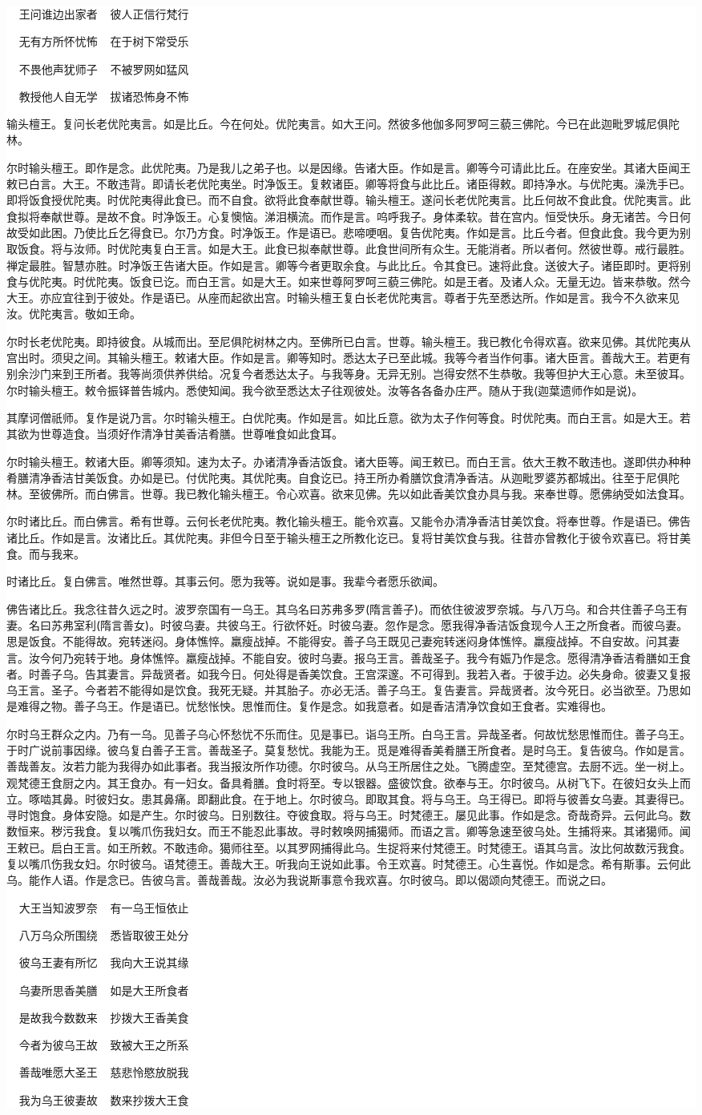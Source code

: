 &nbsp;&nbsp;&nbsp;&nbsp;王问谁边出家者&nbsp;&nbsp;&nbsp;&nbsp;彼人正信行梵行

&nbsp;&nbsp;&nbsp;&nbsp;无有方所怀忧怖&nbsp;&nbsp;&nbsp;&nbsp;在于树下常受乐

&nbsp;&nbsp;&nbsp;&nbsp;不畏他声犹师子&nbsp;&nbsp;&nbsp;&nbsp;不被罗网如猛风

&nbsp;&nbsp;&nbsp;&nbsp;教授他人自无学&nbsp;&nbsp;&nbsp;&nbsp;拔诸恐怖身不怖

输头檀王。复问长老优陀夷言。如是比丘。今在何处。优陀夷言。如大王问。然彼多他伽多阿罗呵三藐三佛陀。今已在此迦毗罗城尼俱陀林。

尔时输头檀王。即作是念。此优陀夷。乃是我儿之弟子也。以是因缘。告诸大臣。作如是言。卿等今可请此比丘。在座安坐。其诸大臣闻王敕已白言。大王。不敢违背。即请长老优陀夷坐。时净饭王。复敕诸臣。卿等将食与此比丘。诸臣得敕。即持净水。与优陀夷。澡洗手已。即将饭食授优陀夷。时优陀夷得此食已。而不自食。欲将此食奉献世尊。输头檀王。遂问长老优陀夷言。比丘何故不食此食。优陀夷言。此食拟将奉献世尊。是故不食。时净饭王。心复懊恼。涕泪横流。而作是言。呜呼我子。身体柔软。昔在宫内。恒受快乐。身无诸苦。今日何故受如此困。乃使比丘乞得食已。尔乃方食。时净饭王。作是语已。悲啼哽咽。复告优陀夷。作如是言。比丘今者。但食此食。我今更为别取饭食。将与汝师。时优陀夷复白王言。如是大王。此食已拟奉献世尊。此食世间所有众生。无能消者。所以者何。然彼世尊。戒行最胜。禅定最胜。智慧亦胜。时净饭王告诸大臣。作如是言。卿等今者更取余食。与此比丘。令其食已。速将此食。送彼大子。诸臣即时。更将别食与优陀夷。时优陀夷。饭食已讫。而白王言。如是大王。如来世尊阿罗呵三藐三佛陀。如是王者。及诸人众。无量无边。皆来恭敬。然今大王。亦应宜往到于彼处。作是语已。从座而起欲出宫。时输头檀王复白长老优陀夷言。尊者于先至悉达所。作如是言。我今不久欲来见汝。优陀夷言。敬如王命。

尔时长老优陀夷。即持彼食。从城而出。至尼俱陀树林之内。至佛所已白言。世尊。输头檀王。我已教化令得欢喜。欲来见佛。其优陀夷从宫出时。须臾之间。其输头檀王。敕诸大臣。作如是言。卿等知时。悉达太子已至此城。我等今者当作何事。诸大臣言。善哉大王。若更有别余沙门来到王所者。我等尚须供养供给。况复今者悉达太子。与我等身。无异无别。岂得安然不生恭敬。我等但护大王心意。未至彼耳。尔时输头檀王。敕令振铎普告城内。悉使知闻。我今欲至悉达太子往观彼处。汝等各各备办庄严。随从于我(迦葉遗师作如是说)。

其摩诃僧祇师。复作是说乃言。尔时输头檀王。白优陀夷。作如是言。如比丘意。欲为太子作何等食。时优陀夷。而白王言。如是大王。若其欲为世尊造食。当须好作清净甘美香洁肴膳。世尊唯食如此食耳。

尔时输头檀王。敕诸大臣。卿等须知。速为太子。办诸清净香洁饭食。诸大臣等。闻王敕已。而白王言。依大王教不敢违也。遂即供办种种肴膳清净香洁甘美饭食。办如是已。付优陀夷。其优陀夷。自食讫已。持王所办肴膳饮食清净香洁。从迦毗罗婆苏都城出。往至于尼俱陀林。至彼佛所。而白佛言。世尊。我已教化输头檀王。令心欢喜。欲来见佛。先以如此香美饮食办具与我。来奉世尊。愿佛纳受如法食耳。

尔时诸比丘。而白佛言。希有世尊。云何长老优陀夷。教化输头檀王。能令欢喜。又能令办清净香洁甘美饮食。将奉世尊。作是语已。佛告诸比丘。作如是言。汝诸比丘。其优陀夷。非但今日至于输头檀王之所教化讫已。复将甘美饮食与我。往昔亦曾教化于彼令欢喜已。将甘美食。而与我来。

时诸比丘。复白佛言。唯然世尊。其事云何。愿为我等。说如是事。我辈今者愿乐欲闻。

佛告诸比丘。我念往昔久远之时。波罗奈国有一乌王。其乌名曰苏弗多罗(隋言善子)。而依住彼波罗奈城。与八万乌。和合共住善子乌王有妻。名曰苏弗室利(隋言善女)。时彼乌妻。共彼乌王。行欲怀妊。时彼乌妻。忽作是念。愿我得净香洁饭食现今人王之所食者。而彼乌妻。思是饭食。不能得故。宛转迷闷。身体憔悴。羸瘦战掉。不能得安。善子乌王既见己妻宛转迷闷身体憔悴。羸瘦战掉。不自安故。问其妻言。汝今何乃宛转于地。身体憔悴。羸瘦战掉。不能自安。彼时乌妻。报乌王言。善哉圣子。我今有娠乃作是念。愿得清净香洁肴膳如王食者。时善子乌。告其妻言。异哉贤者。如我今日。何处得是香美饮食。王宫深邃。不可得到。我若入者。于彼手边。必失身命。彼妻又复报乌王言。圣子。今者若不能得如是饮食。我死无疑。并其胎子。亦必无活。善子乌王。复告妻言。异哉贤者。汝今死日。必当欲至。乃思如是难得之物。善子乌王。作是语已。忧愁怅怏。思惟而住。复作是念。如我意者。如是香洁清净饮食如王食者。实难得也。

尔时乌王群众之内。乃有一乌。见善子乌心怀愁忧不乐而住。见是事已。诣乌王所。白乌王言。异哉圣者。何故忧愁思惟而住。善子乌王。于时广说前事因缘。彼乌复白善子王言。善哉圣子。莫复愁忧。我能为王。觅是难得香美肴膳王所食者。是时乌王。复告彼乌。作如是言。善哉善友。汝若力能为我得办如此事者。我当报汝所作功德。尔时彼乌。从乌王所居住之处。飞腾虚空。至梵德宫。去厨不远。坐一树上。观梵德王食厨之内。其王食办。有一妇女。备具肴膳。食时将至。专以银器。盛彼饮食。欲奉与王。尔时彼乌。从树飞下。在彼妇女头上而立。啄啮其鼻。时彼妇女。患其鼻痛。即翻此食。在于地上。尔时彼乌。即取其食。将与乌王。乌王得已。即将与彼善女乌妻。其妻得已。寻时饱食。身体安隐。如是产生。尔时彼乌。日别数往。夺彼食取。将与乌王。时梵德王。屡见此事。作如是念。奇哉奇异。云何此乌。数数恒来。秽污我食。复以嘴爪伤我妇女。而王不能忍此事故。寻时敕唤网捕獦师。而语之言。卿等急速至彼乌处。生捕将来。其诸獦师。闻王敕已。启白王言。如王所敕。不敢违命。獦师往至。以其罗网捕得此乌。生捉将来付梵德王。时梵德王。语其乌言。汝比何故数污我食。复以嘴爪伤我女妇。尔时彼乌。语梵德王。善哉大王。听我向王说如此事。令王欢喜。时梵德王。心生喜悦。作如是念。希有斯事。云何此乌。能作人语。作是念已。告彼乌言。善哉善哉。汝必为我说斯事意令我欢喜。尔时彼乌。即以偈颂向梵德王。而说之曰。

&nbsp;&nbsp;&nbsp;&nbsp;大王当知波罗奈&nbsp;&nbsp;&nbsp;&nbsp;有一乌王恒依止

&nbsp;&nbsp;&nbsp;&nbsp;八万乌众所围绕&nbsp;&nbsp;&nbsp;&nbsp;悉皆取彼王处分

&nbsp;&nbsp;&nbsp;&nbsp;彼乌王妻有所忆&nbsp;&nbsp;&nbsp;&nbsp;我向大王说其缘

&nbsp;&nbsp;&nbsp;&nbsp;乌妻所思香美膳&nbsp;&nbsp;&nbsp;&nbsp;如是大王所食者

&nbsp;&nbsp;&nbsp;&nbsp;是故我今数数来&nbsp;&nbsp;&nbsp;&nbsp;抄拨大王香美食

&nbsp;&nbsp;&nbsp;&nbsp;今者为彼乌王故&nbsp;&nbsp;&nbsp;&nbsp;致被大王之所系

&nbsp;&nbsp;&nbsp;&nbsp;善哉唯愿大圣王&nbsp;&nbsp;&nbsp;&nbsp;慈悲怜愍放脱我

&nbsp;&nbsp;&nbsp;&nbsp;我为乌王彼妻故&nbsp;&nbsp;&nbsp;&nbsp;数来抄拨大王食
